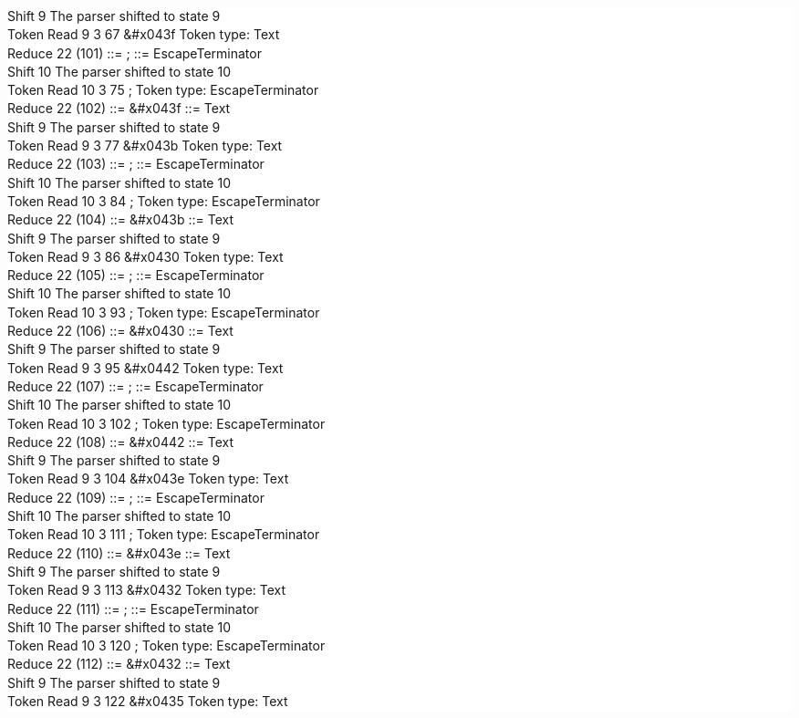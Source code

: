 Shift                 9                                                  The parser shifted to state 9                                           
Token Read            9       3      67    &#x043f                       Token type: Text                                                        
Reduce               22                   (101) ::= \;                   <text-chunk> ::= EscapeTerminator                                       
Shift                10                                                  The parser shifted to state 10                                          
Token Read           10       3      75   \;                             Token type: EscapeTerminator                                            
Reduce               22                   (102) ::=  &#x043f             <text-chunk> ::= Text                                                   
Shift                 9                                                  The parser shifted to state 9                                           
Token Read            9       3      77   &#x043b                        Token type: Text                                                        
Reduce               22                   (103) ::= \;                   <text-chunk> ::= EscapeTerminator                                       
Shift                10                                                  The parser shifted to state 10                                          
Token Read           10       3      84   \;                             Token type: EscapeTerminator                                            
Reduce               22                   (104) ::= &#x043b              <text-chunk> ::= Text                                                   
Shift                 9                                                  The parser shifted to state 9                                           
Token Read            9       3      86   &#x0430                        Token type: Text                                                        
Reduce               22                   (105) ::= \;                   <text-chunk> ::= EscapeTerminator                                       
Shift                10                                                  The parser shifted to state 10                                          
Token Read           10       3      93   \;                             Token type: EscapeTerminator                                            
Reduce               22                   (106) ::= &#x0430              <text-chunk> ::= Text                                                   
Shift                 9                                                  The parser shifted to state 9                                           
Token Read            9       3      95   &#x0442                        Token type: Text                                                        
Reduce               22                   (107) ::= \;                   <text-chunk> ::= EscapeTerminator                                       
Shift                10                                                  The parser shifted to state 10                                          
Token Read           10       3     102   \;                             Token type: EscapeTerminator                                            
Reduce               22                   (108) ::= &#x0442              <text-chunk> ::= Text                                                   
Shift                 9                                                  The parser shifted to state 9                                           
Token Read            9       3     104   &#x043e                        Token type: Text                                                        
Reduce               22                   (109) ::= \;                   <text-chunk> ::= EscapeTerminator                                       
Shift                10                                                  The parser shifted to state 10                                          
Token Read           10       3     111   \;                             Token type: EscapeTerminator                                            
Reduce               22                   (110) ::= &#x043e              <text-chunk> ::= Text                                                   
Shift                 9                                                  The parser shifted to state 9                                           
Token Read            9       3     113   &#x0432                        Token type: Text                                                        
Reduce               22                   (111) ::= \;                   <text-chunk> ::= EscapeTerminator                                       
Shift                10                                                  The parser shifted to state 10                                          
Token Read           10       3     120   \;                             Token type: EscapeTerminator                                            
Reduce               22                   (112) ::= &#x0432              <text-chunk> ::= Text                                                   
Shift                 9                                                  The parser shifted to state 9                                           
Token Read            9       3     122   &#x0435                        Token type: Text                                                        